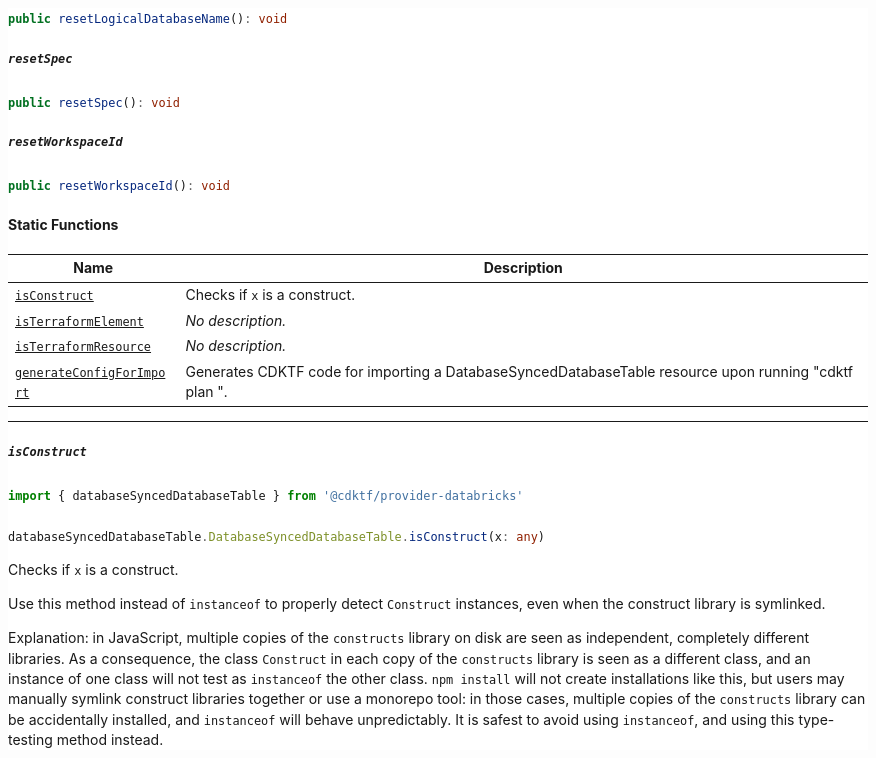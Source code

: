 ```typescript
public resetLogicalDatabaseName(): void
```

##### `resetSpec` <a name="resetSpec" id="@cdktf/provider-databricks.databaseSyncedDatabaseTable.DatabaseSyncedDatabaseTable.resetSpec"></a>

```typescript
public resetSpec(): void
```

##### `resetWorkspaceId` <a name="resetWorkspaceId" id="@cdktf/provider-databricks.databaseSyncedDatabaseTable.DatabaseSyncedDatabaseTable.resetWorkspaceId"></a>

```typescript
public resetWorkspaceId(): void
```

#### Static Functions <a name="Static Functions" id="Static Functions"></a>

| **Name** | **Description** |
| --- | --- |
| <code><a href="#@cdktf/provider-databricks.databaseSyncedDatabaseTable.DatabaseSyncedDatabaseTable.isConstruct">isConstruct</a></code> | Checks if `x` is a construct. |
| <code><a href="#@cdktf/provider-databricks.databaseSyncedDatabaseTable.DatabaseSyncedDatabaseTable.isTerraformElement">isTerraformElement</a></code> | *No description.* |
| <code><a href="#@cdktf/provider-databricks.databaseSyncedDatabaseTable.DatabaseSyncedDatabaseTable.isTerraformResource">isTerraformResource</a></code> | *No description.* |
| <code><a href="#@cdktf/provider-databricks.databaseSyncedDatabaseTable.DatabaseSyncedDatabaseTable.generateConfigForImport">generateConfigForImport</a></code> | Generates CDKTF code for importing a DatabaseSyncedDatabaseTable resource upon running "cdktf plan <stack-name>". |

---

##### `isConstruct` <a name="isConstruct" id="@cdktf/provider-databricks.databaseSyncedDatabaseTable.DatabaseSyncedDatabaseTable.isConstruct"></a>

```typescript
import { databaseSyncedDatabaseTable } from '@cdktf/provider-databricks'

databaseSyncedDatabaseTable.DatabaseSyncedDatabaseTable.isConstruct(x: any)
```

Checks if `x` is a construct.

Use this method instead of `instanceof` to properly detect `Construct`
instances, even when the construct library is symlinked.

Explanation: in JavaScript, multiple copies of the `constructs` library on
disk are seen as independent, completely different libraries. As a
consequence, the class `Construct` in each copy of the `constructs` library
is seen as a different class, and an instance of one class will not test as
`instanceof` the other class. `npm install` will not create installations
like this, but users may manually symlink construct libraries together or
use a monorepo tool: in those cases, multiple copies of the `constructs`
library can be accidentally installed, and `instanceof` will behave
unpredictably. It is safest to avoid using `instanceof`, and using
this type-testing method instead.
